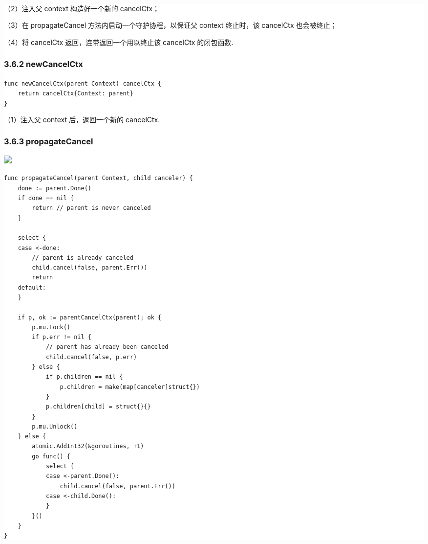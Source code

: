 （2）注入父 context 构造好一个新的 cancelCtx；

（3）在 propagateCancel 方法内启动一个守护协程，以保证父 context 终止时，该 cancelCtx 也会被终止；

（4）将 cancelCtx 返回，连带返回一个用以终止该 cancelCtx 的闭包函数.

### 3.6.2 newCancelCtx

```
func newCancelCtx(parent Context) cancelCtx {
	return cancelCtx{Context: parent}
}
```

（1）注入父 context 后，返回一个新的 cancelCtx.

### 3.6.3 propagateCancel

![](https://pic2.zhimg.com/v2-99c722d62d4e47ed9dc1e6e537fce5cd_r.jpg)

```
func propagateCancel(parent Context, child canceler) {
	done := parent.Done()
	if done == nil {
		return // parent is never canceled
	}

	select {
	case <-done:
		// parent is already canceled
		child.cancel(false, parent.Err())
		return
	default:
	}

	if p, ok := parentCancelCtx(parent); ok {
		p.mu.Lock()
		if p.err != nil {
			// parent has already been canceled
			child.cancel(false, p.err)
		} else {
			if p.children == nil {
				p.children = make(map[canceler]struct{})
			}
			p.children[child] = struct{}{}
		}
		p.mu.Unlock()
	} else {
		atomic.AddInt32(&goroutines, +1)
		go func() {
			select {
			case <-parent.Done():
				child.cancel(false, parent.Err())
			case <-child.Done():
			}
		}()
	}
}
```
